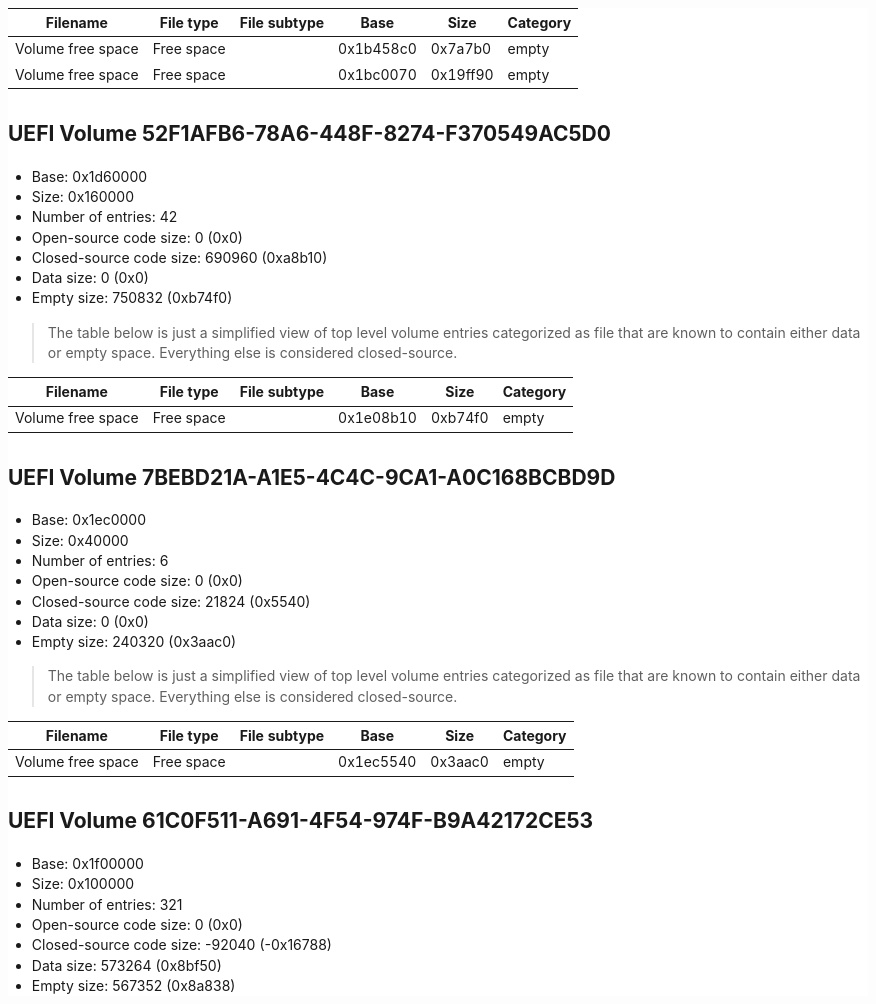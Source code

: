 | Filename | File type | File subtype | Base | Size | Category |
| -------- | --------- | ------------ | ---- | ---- | -------- |
| Volume free space | Free space |  | 0x1b458c0 | 0x7a7b0 | empty |
| Volume free space | Free space |  | 0x1bc0070 | 0x19ff90 | empty |

## UEFI Volume 52F1AFB6-78A6-448F-8274-F370549AC5D0

* Base: 0x1d60000
* Size: 0x160000
* Number of entries: 42
* Open-source code size: 0 (0x0)
* Closed-source code size: 690960 (0xa8b10)
* Data size: 0 (0x0)
* Empty size: 750832 (0xb74f0)

> The table below is just a simplified view of top level volume entries
> categorized as file that are known to contain either data or empty space.
> Everything else is considered closed-source.

| Filename | File type | File subtype | Base | Size | Category |
| -------- | --------- | ------------ | ---- | ---- | -------- |
| Volume free space | Free space |  | 0x1e08b10 | 0xb74f0 | empty |

## UEFI Volume 7BEBD21A-A1E5-4C4C-9CA1-A0C168BCBD9D

* Base: 0x1ec0000
* Size: 0x40000
* Number of entries: 6
* Open-source code size: 0 (0x0)
* Closed-source code size: 21824 (0x5540)
* Data size: 0 (0x0)
* Empty size: 240320 (0x3aac0)

> The table below is just a simplified view of top level volume entries
> categorized as file that are known to contain either data or empty space.
> Everything else is considered closed-source.

| Filename | File type | File subtype | Base | Size | Category |
| -------- | --------- | ------------ | ---- | ---- | -------- |
| Volume free space | Free space |  | 0x1ec5540 | 0x3aac0 | empty |

## UEFI Volume 61C0F511-A691-4F54-974F-B9A42172CE53

* Base: 0x1f00000
* Size: 0x100000
* Number of entries: 321
* Open-source code size: 0 (0x0)
* Closed-source code size: -92040 (-0x16788)
* Data size: 573264 (0x8bf50)
* Empty size: 567352 (0x8a838)
